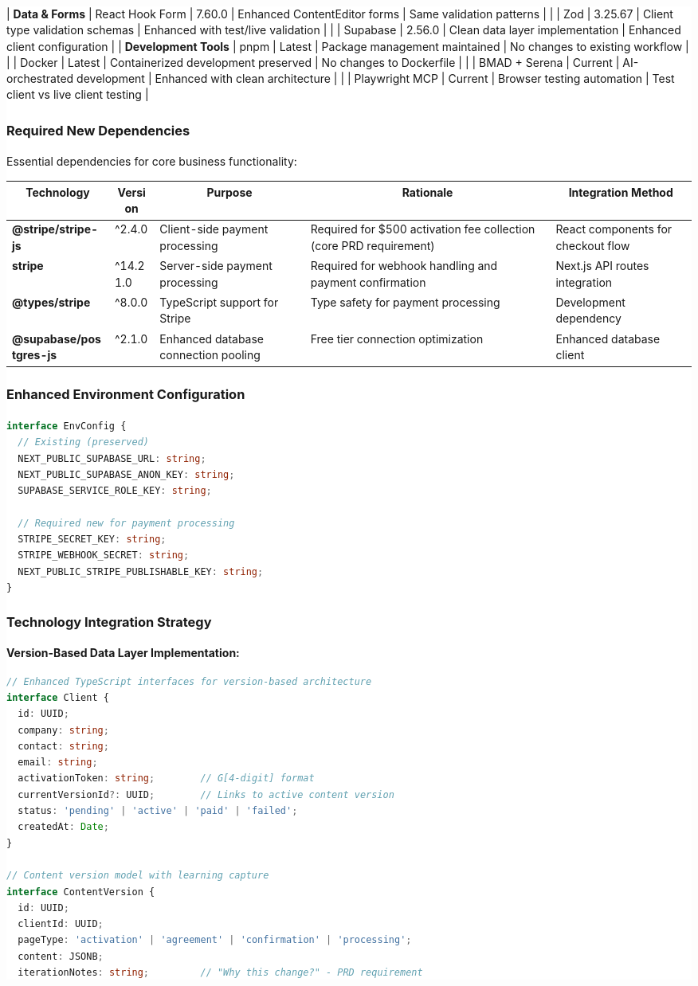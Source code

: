 | **Data & Forms** | React Hook Form | 7.60.0 | Enhanced ContentEditor forms | Same validation patterns |
| | Zod | 3.25.67 | Client type validation schemas | Enhanced with test/live validation |
| | Supabase | 2.56.0 | Clean data layer implementation | Enhanced client configuration |
| **Development Tools** | pnpm | Latest | Package management maintained | No changes to existing workflow |
| | Docker | Latest | Containerized development preserved | No changes to Dockerfile |
| | BMAD + Serena | Current | AI-orchestrated development | Enhanced with clean architecture |
| | Playwright MCP | Current | Browser testing automation | Test client vs live client testing |

### Required New Dependencies

Essential dependencies for core business functionality:

| Technology | Version | Purpose | Rationale | Integration Method |
|------------|---------|---------|-----------|-------------------|
| **@stripe/stripe-js** | ^2.4.0 | Client-side payment processing | Required for $500 activation fee collection (core PRD requirement) | React components for checkout flow |
| **stripe** | ^14.21.0 | Server-side payment processing | Required for webhook handling and payment confirmation | Next.js API routes integration |
| **@types/stripe** | ^8.0.0 | TypeScript support for Stripe | Type safety for payment processing | Development dependency |
| **@supabase/postgres-js** | ^2.1.0 | Enhanced database connection pooling | Free tier connection optimization | Enhanced database client |

### Enhanced Environment Configuration

```typescript
interface EnvConfig {
  // Existing (preserved)
  NEXT_PUBLIC_SUPABASE_URL: string;
  NEXT_PUBLIC_SUPABASE_ANON_KEY: string;
  SUPABASE_SERVICE_ROLE_KEY: string;
  
  // Required new for payment processing
  STRIPE_SECRET_KEY: string;
  STRIPE_WEBHOOK_SECRET: string;  
  NEXT_PUBLIC_STRIPE_PUBLISHABLE_KEY: string;
}
```

### Technology Integration Strategy

**Version-Based Data Layer Implementation:**
```typescript
// Enhanced TypeScript interfaces for version-based architecture
interface Client {
  id: UUID;
  company: string;
  contact: string;
  email: string;
  activationToken: string;        // G[4-digit] format
  currentVersionId?: UUID;        // Links to active content version
  status: 'pending' | 'active' | 'paid' | 'failed';
  createdAt: Date;
}

// Content version model with learning capture
interface ContentVersion {
  id: UUID;
  clientId: UUID;
  pageType: 'activation' | 'agreement' | 'confirmation' | 'processing';
  content: JSONB;
  iterationNotes: string;         // "Why this change?" - PRD requirement
```